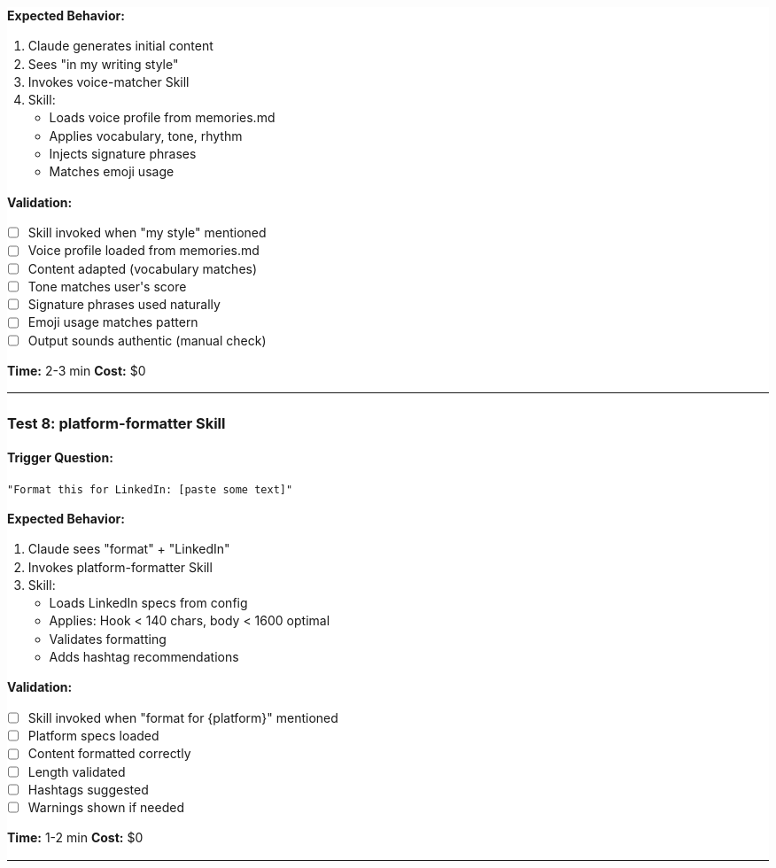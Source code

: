 **Expected Behavior:**

1. Claude generates initial content
2. Sees "in my writing style"
3. Invokes voice-matcher Skill
4. Skill:
   - Loads voice profile from memories.md
   - Applies vocabulary, tone, rhythm
   - Injects signature phrases
   - Matches emoji usage

**Validation:**

- [ ] Skill invoked when "my style" mentioned
- [ ] Voice profile loaded from memories.md
- [ ] Content adapted (vocabulary matches)
- [ ] Tone matches user's score
- [ ] Signature phrases used naturally
- [ ] Emoji usage matches pattern
- [ ] Output sounds authentic (manual check)

**Time:** 2-3 min
**Cost:** $0

---

### Test 8: platform-formatter Skill

**Trigger Question:**

```
"Format this for LinkedIn: [paste some text]"
```

**Expected Behavior:**

1. Claude sees "format" + "LinkedIn"
2. Invokes platform-formatter Skill
3. Skill:
   - Loads LinkedIn specs from config
   - Applies: Hook < 140 chars, body < 1600 optimal
   - Validates formatting
   - Adds hashtag recommendations

**Validation:**

- [ ] Skill invoked when "format for {platform}" mentioned
- [ ] Platform specs loaded
- [ ] Content formatted correctly
- [ ] Length validated
- [ ] Hashtags suggested
- [ ] Warnings shown if needed

**Time:** 1-2 min
**Cost:** $0

---
